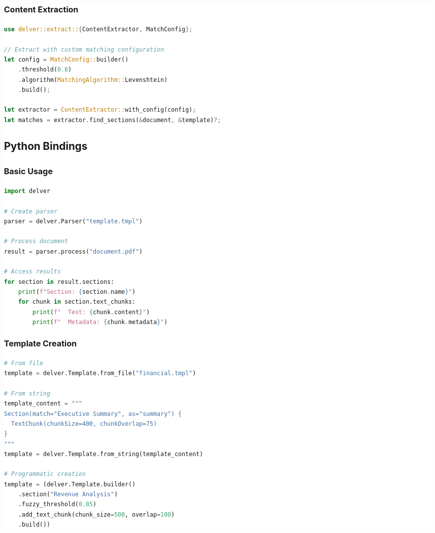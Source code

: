 ### Content Extraction

```rust
use delver::extract::{ContentExtractor, MatchConfig};

// Extract with custom matching configuration
let config = MatchConfig::builder()
    .threshold(0.8)
    .algorithm(MatchingAlgorithm::Levenshtein)
    .build();

let extractor = ContentExtractor::with_config(config);
let matches = extractor.find_sections(&document, &template)?;
```

## Python Bindings

### Basic Usage

```python
import delver

# Create parser
parser = delver.Parser("template.tmpl")

# Process document
result = parser.process("document.pdf")

# Access results
for section in result.sections:
    print(f"Section: {section.name}")
    for chunk in section.text_chunks:
        print(f"  Text: {chunk.content}")
        print(f"  Metadata: {chunk.metadata}")
```

### Template Creation

```python
# From file
template = delver.Template.from_file("financial.tmpl")

# From string
template_content = """
Section(match="Executive Summary", as="summary") {
  TextChunk(chunkSize=400, chunkOverlap=75)
}
"""
template = delver.Template.from_string(template_content)

# Programmatic creation
template = (delver.Template.builder()
    .section("Revenue Analysis")
    .fuzzy_threshold(0.85)
    .add_text_chunk(chunk_size=500, overlap=100)
    .build())
```
